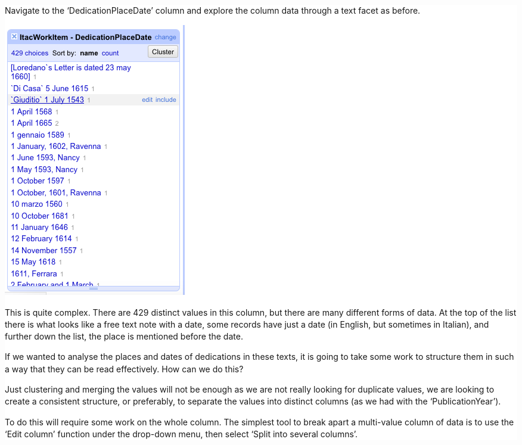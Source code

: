 Navigate to the ‘DedicationPlaceDate’ column and explore the column data through a text facet as before.

![](.gitbook/assets/19.png)

This is quite complex. There are 429 distinct values in this column, but there are many different forms of data. At the top of the list there is what looks like a free text note with a date, some records have just a date \(in English, but sometimes in Italian\), and further down the list, the place is mentioned before the date.

If we wanted to analyse the places and dates of dedications in these texts, it is going to take some work to structure them in such a way that they can be read effectively. How can we do this?

Just clustering and merging the values will not be enough as we are not really looking for duplicate values, we are looking to create a consistent structure, or preferably, to separate the values into distinct columns \(as we had with the ‘PublicationYear’\).

To do this will require some work on the whole column. The simplest tool to break apart a multi-value column of data is to use the ‘Edit column’ function under the drop-down menu, then select ‘Split into several columns’.
